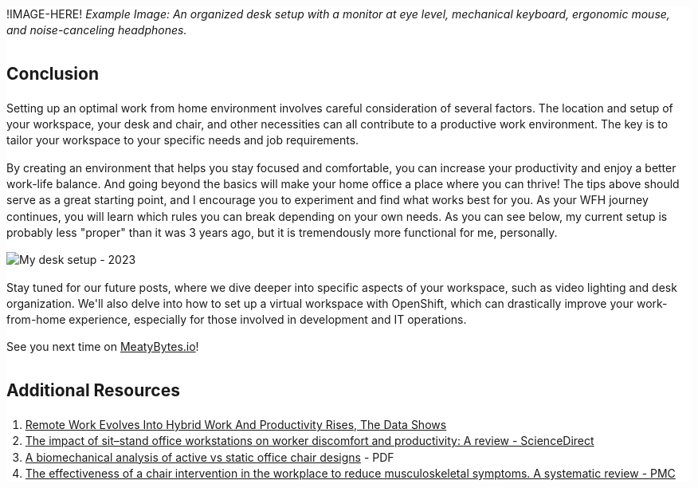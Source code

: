 !IMAGE-HERE! _Example Image: An organized desk setup with a monitor at eye level, mechanical keyboard, ergonomic mouse, and noise-canceling headphones._

## Conclusion

Setting up an optimal work from home environment involves careful consideration of several factors. The location and setup of your workspace, your desk and chair, and other necessities can all contribute to a productive work environment. The key is to tailor your workspace to your specific needs and job requirements.

By creating an environment that helps you stay focused and comfortable, you can increase your productivity and enjoy a better work-life balance. And going beyond the basics will make your home office a place where you can thrive! The tips above should serve as a great starting point, and I encourage you to experiment and find what works best for you. As your WFH journey continues, you will learn which rules you can break depending on your own needs. As you can see below, my current setup is probably less "proper" than it was 3 years ago, but it is tremendously more functional for me, personally.

![](2023-Desk.jpg "My desk setup - 2023")

Stay tuned for our future posts, where we dive deeper into specific aspects of your workspace, such as video lighting and desk organization. We'll also delve into how to set up a virtual workspace with OpenShift, which can drastically improve your work-from-home experience, especially for those involved in development and IT operations.

See you next time on [MeatyBytes.io](/)!

## Additional Resources

1. [Remote Work Evolves Into Hybrid Work And Productivity Rises, The Data Shows](https://www.forbes.com/sites/joemckendrick/2021/05/30/remote-work-evolves-into-hybrid-work-and-productivity-rises-the-data-shows/?sh=5ed2a1624825)
2. [The impact of sit–stand office workstations on worker discomfort and productivity: A review - ScienceDirect](https://www.sciencedirect.com/science/article/abs/pii/S0003687013002093)
3. [A biomechanical analysis of active vs static office chair designs](https://lifeformchairs.com/wp-content/uploads/2021/08/1-s2.0-S0003687021001289-main-1.pdf) - PDF
4. [The effectiveness of a chair intervention in the workplace to reduce musculoskeletal symptoms. A systematic review - PMC](https://www.ncbi.nlm.nih.gov/pmc/articles/PMC3552974/)
